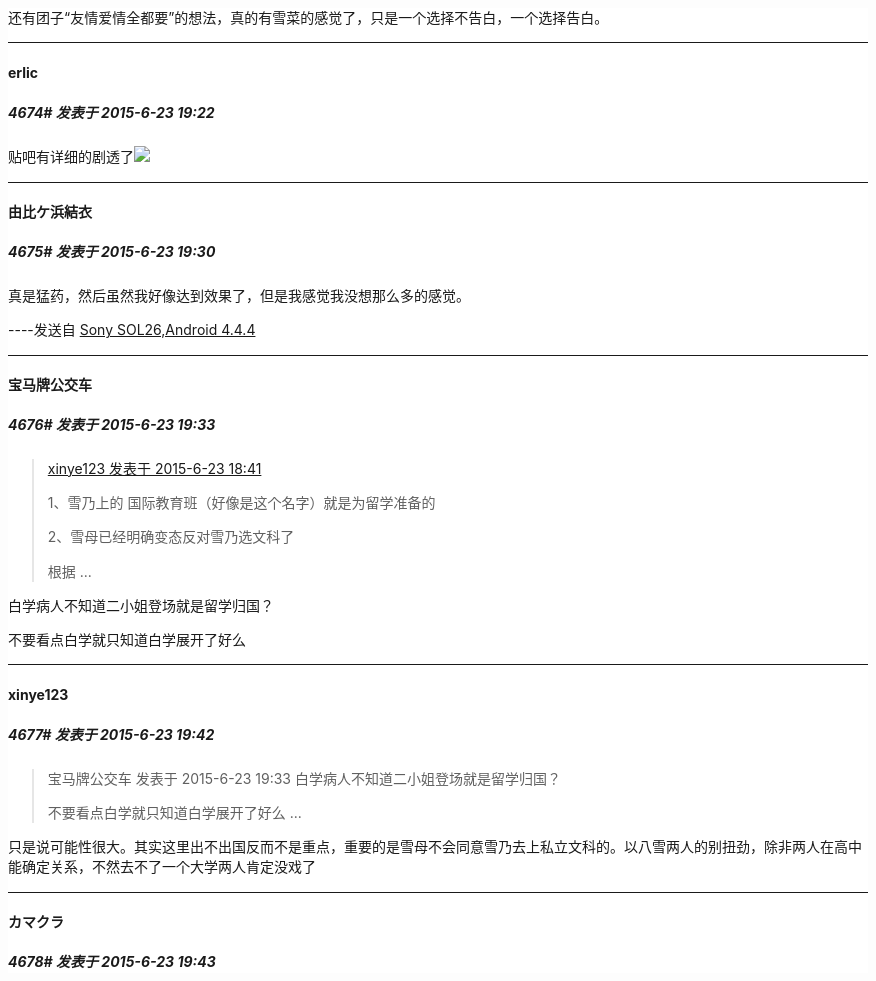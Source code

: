 
还有团子“友情爱情全都要”的想法，真的有雪菜的感觉了，只是一个选择不告白，一个选择告白。


-----

####  erlic  
##### 4674#       发表于 2015-6-23 19:22


贴吧有详细的剧透了<img src="https://static.saraba1st.com/image/smiley/face/191.gif" referrerpolicy="no-referrer">


-----

####  由比ケ浜結衣  
##### 4675#       发表于 2015-6-23 19:30


真是猛药，然后虽然我好像达到效果了，但是我感觉我没想那么多的感觉。


----发送自 [Sony SOL26,Android 4.4.4](http://stage1.5j4m.com/?1.17)


-----

####  宝马牌公交车  
##### 4676#       发表于 2015-6-23 19:33


<blockquote><a href="httphttps://bbs.saraba1st.com/2b/forum.php?mod=redirect&amp;goto=findpost&amp;pid=29341319&amp;ptid=1108194" target="_blank"> xinye123 发表于 2015-6-23 18:41</a>

1、雪乃上的 国际教育班（好像是这个名字）就是为留学准备的

2、雪母已经明确变态反对雪乃选文科了

根据 ...</blockquote>
白学病人不知道二小姐登场就是留学归国？

不要看点白学就只知道白学展开了好么


-----

####   xinye123  
##### 4677#       发表于 2015-6-23 19:42


<blockquote>宝马牌公交车 发表于 2015-6-23 19:33
白学病人不知道二小姐登场就是留学归国？

不要看点白学就只知道白学展开了好么 ...</blockquote>
只是说可能性很大。其实这里出不出国反而不是重点，重要的是雪母不会同意雪乃去上私立文科的。以八雪两人的别扭劲，除非两人在高中能确定关系，不然去不了一个大学两人肯定没戏了


-----

####  カマクラ  
##### 4678#       发表于 2015-6-23 19:43
